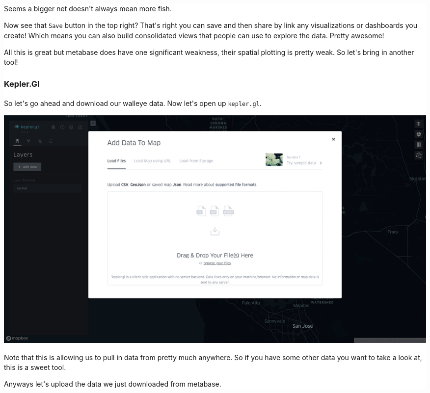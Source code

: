 Seems a bigger net doesn't always mean more fish. 

Now see that `Save` button in the top right? That's right you can save and then share by link any visualizations or dashboards you create! Which means you can also build consolidated views that people can use to explore the data. Pretty awesome!

All this is great but metabase does have one significant weakness, their spatial plotting is pretty weak. So let's bring in another tool!

### Kepler.Gl

So let's go ahead and download our walleye data. Now let's open up `kepler.gl`.

![Kepler](2024_02_16/kepler.png)

Note that this is allowing us to pull in data from pretty much anywhere. So if you have some other data you want to take a look at, this is a sweet tool.

Anyways let's upload the data we just downloaded from metabase.
